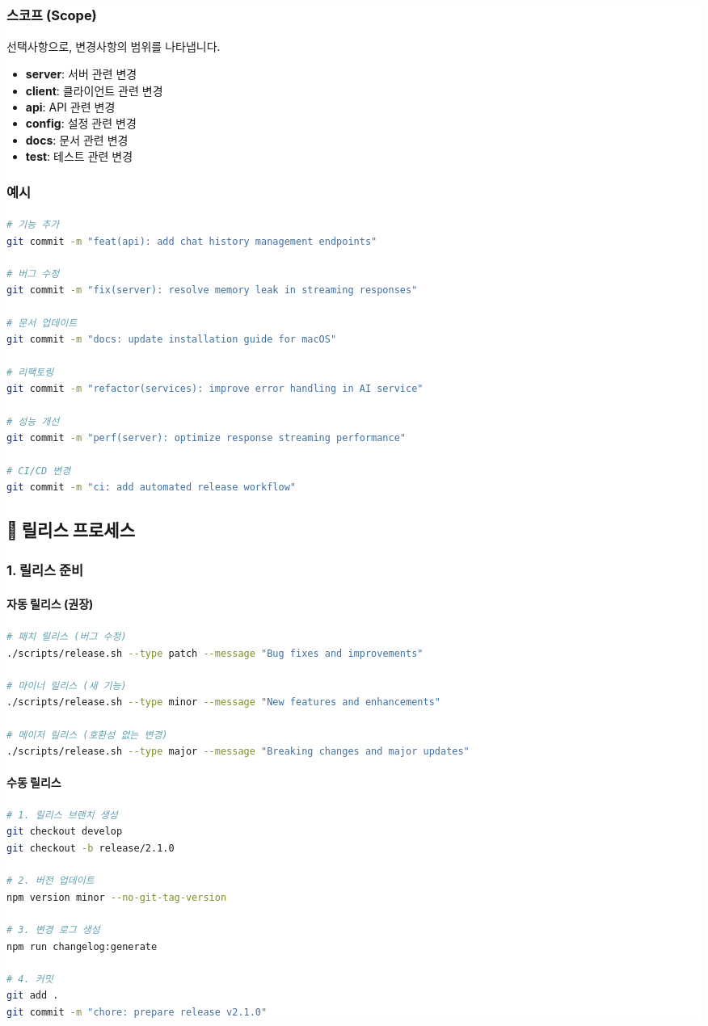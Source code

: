 ### 스코프 (Scope)

선택사항으로, 변경사항의 범위를 나타냅니다.

- **server**: 서버 관련 변경
- **client**: 클라이언트 관련 변경
- **api**: API 관련 변경
- **config**: 설정 관련 변경
- **docs**: 문서 관련 변경
- **test**: 테스트 관련 변경

### 예시

```bash
# 기능 추가
git commit -m "feat(api): add chat history management endpoints"

# 버그 수정
git commit -m "fix(server): resolve memory leak in streaming responses"

# 문서 업데이트
git commit -m "docs: update installation guide for macOS"

# 리팩토링
git commit -m "refactor(services): improve error handling in AI service"

# 성능 개선
git commit -m "perf(server): optimize response streaming performance"

# CI/CD 변경
git commit -m "ci: add automated release workflow"
```

## 🚀 릴리스 프로세스

### 1. 릴리스 준비

#### 자동 릴리스 (권장)
```bash
# 패치 릴리스 (버그 수정)
./scripts/release.sh --type patch --message "Bug fixes and improvements"

# 마이너 릴리스 (새 기능)
./scripts/release.sh --type minor --message "New features and enhancements"

# 메이저 릴리스 (호환성 없는 변경)
./scripts/release.sh --type major --message "Breaking changes and major updates"
```

#### 수동 릴리스
```bash
# 1. 릴리스 브랜치 생성
git checkout develop
git checkout -b release/2.1.0

# 2. 버전 업데이트
npm version minor --no-git-tag-version

# 3. 변경 로그 생성
npm run changelog:generate

# 4. 커밋
git add .
git commit -m "chore: prepare release v2.1.0"
```